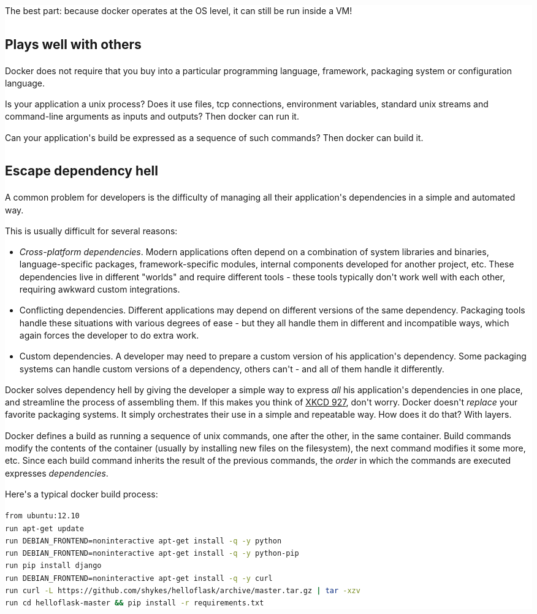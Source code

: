 The best part: because docker operates at the OS level, it can still be run inside a VM!

## Plays well with others

Docker does not require that you buy into a particular programming language, framework, packaging system or configuration language.

Is your application a unix process? Does it use files, tcp connections, environment variables, standard unix streams and command-line
arguments as inputs and outputs? Then docker can run it.

Can your application's build be expressed as a sequence of such commands? Then docker can build it.


## Escape dependency hell

A common problem for developers is the difficulty of managing all their application's dependencies in a simple and automated way.

This is usually difficult for several reasons:

  * *Cross-platform dependencies*. Modern applications often depend on a combination of system libraries and binaries, language-specific packages, framework-specific modules,
  	internal components developed for another project, etc. These dependencies live in different "worlds" and require different tools - these tools typically don't work
	well with each other, requiring awkward custom integrations.

  * Conflicting dependencies. Different applications may depend on different versions of the same dependency. Packaging tools handle these situations with various degrees of ease -
  	but they all handle them in different and incompatible ways, which again forces the developer to do extra work.
  
  * Custom dependencies. A developer may need to prepare a custom version of his application's dependency. Some packaging systems can handle custom versions of a dependency,
  	others can't - and all of them handle it differently.


Docker solves dependency hell by giving the developer a simple way to express *all* his application's dependencies in one place,
and streamline the process of assembling them. If this makes you think of [XKCD 927](http://xkcd.com/927/), don't worry. Docker doesn't
*replace* your favorite packaging systems. It simply orchestrates their use in a simple and repeatable way. How does it do that? With layers.

Docker defines a build as running a sequence of unix commands, one after the other, in the same container. Build commands modify the contents of the container
(usually by installing new files on the filesystem), the next command modifies it some more, etc. Since each build command inherits the result of the previous
commands, the *order* in which the commands are executed expresses *dependencies*.

Here's a typical docker build process:

```bash
from ubuntu:12.10
run apt-get update
run DEBIAN_FRONTEND=noninteractive apt-get install -q -y python
run DEBIAN_FRONTEND=noninteractive apt-get install -q -y python-pip
run pip install django
run DEBIAN_FRONTEND=noninteractive apt-get install -q -y curl
run curl -L https://github.com/shykes/helloflask/archive/master.tar.gz | tar -xzv
run cd helloflask-master && pip install -r requirements.txt
```
